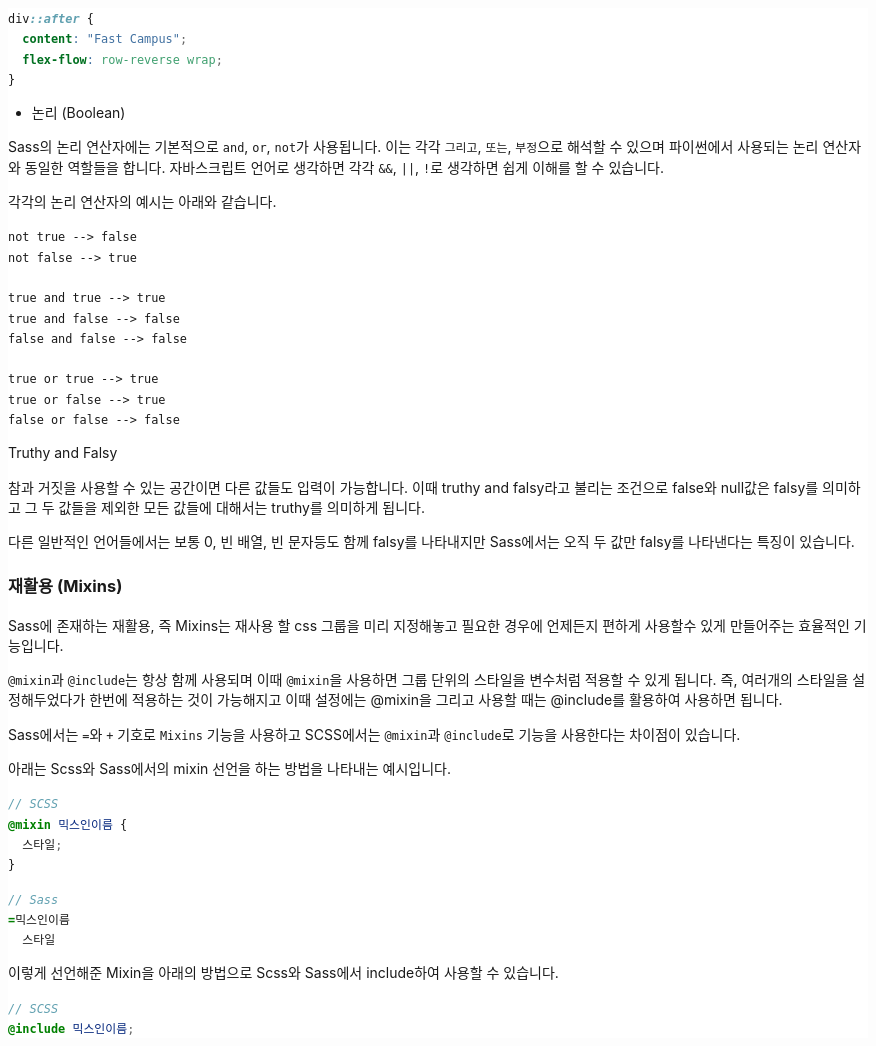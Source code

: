 ```css
div::after {
  content: "Fast Campus";
  flex-flow: row-reverse wrap;
}
```

- 논리 (Boolean)

Sass의 논리 연산자에는 기본적으로 `and`, `or`, `not`가 사용됩니다.
이는 각각 `그리고`, `또는`, `부정`으로 해석할 수 있으며 파이썬에서 사용되는 논리 연산자와 동일한 역할들을 합니다.
자바스크립트 언어로 생각하면 각각 `&&`, `||`, `!`로 생각하면 쉽게 이해를 할 수 있습니다.

각각의 논리 연산자의 예시는 아래와 같습니다.

    not true --> false
    not false --> true

    true and true --> true
    true and false --> false
    false and false --> false

    true or true --> true
    true or false --> true
    false or false --> false

Truthy and Falsy

참과 거짓을 사용할 수 있는 공간이면 다른 값들도 입력이 가능합니다.
이때 truthy and falsy라고 불리는 조건으로 false와 null값은 falsy를 의미하고 그 두 값들을 제외한 모든 값들에 대해서는 truthy를 의미하게 됩니다.

다른 일반적인 언어들에서는 보통 0, 빈 배열, 빈 문자등도 함께 falsy를 나타내지만 Sass에서는 오직 두 값만 falsy를 나타낸다는 특징이 있습니다.

### 재활용 (Mixins)

Sass에 존재하는 재활용, 즉 Mixins는 재사용 할 css 그룹을 미리 지정해놓고 필요한 경우에 언제든지 편하게 사용할수 있게 만들어주는 효율적인 기능입니다.

`@mixin`과 `@include`는 항상 함께 사용되며 이때 `@mixin`을 사용하면 그룹 단위의 스타일을 변수처럼 적용할 수 있게 됩니다. 즉, 여러개의 스타일을 설정해두었다가 한번에 적용하는 것이 가능해지고 이때 설정에는 @mixin을 그리고 사용할 때는 @include를 활용하여 사용하면 됩니다.

Sass에서는 `=`와 `+` 기호로 `Mixins` 기능을 사용하고 SCSS에서는 `@mixin`과 `@include`로 기능을 사용한다는 차이점이 있습니다.

아래는 Scss와 Sass에서의 mixin 선언을 하는 방법을 나타내는 예시입니다.

```scss
// SCSS
@mixin 믹스인이름 {
  스타일;
}
```

```sass
// Sass
=믹스인이름
  스타일
```

이렇게 선언해준 Mixin을 아래의 방법으로 Scss와 Sass에서 include하여 사용할 수 있습니다.

```scss
// SCSS
@include 믹스인이름;
```
